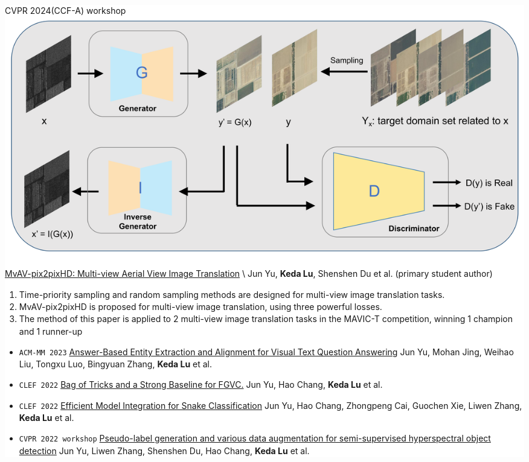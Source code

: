 <div class='paper-box'><div class='paper-box-image'><div><div class="badge">CVPR 2024(CCF-A) workshop</div><img src='images/mvav.png' alt="sym" width="100%"></div></div>
<div class='paper-box-text' markdown="1">

[MvAV-pix2pixHD: Multi-view Aerial View Image Translation]() \\
Jun Yu, **Keda Lu**, Shenshen Du et al. (primary student author)

1. Time-priority sampling and random sampling methods are designed for multi-view image translation tasks.
2. MvAV-pix2pixHD is proposed for multi-view image translation, using three powerful losses.
3. The method of this paper is applied to 2 multi-view image translation tasks in the MAVIC-T competition, winning 1 champion and 1 runner-up


</div>
</div>




- `ACM-MM 2023` [Answer-Based Entity Extraction and Alignment for Visual Text Question Answering](https://dl.acm.org/doi/abs/10.1145/3581783.3612850) Jun Yu, Mohan Jing, Weihao Liu, Tongxu Luo, Bingyuan Zhang, **Keda Lu** et al.


- `CLEF 2022` [Bag of Tricks and a Strong Baseline for FGVC.](https://ceur-ws.org/Vol-3180/paper-182.pdf) Jun Yu, Hao Chang, **Keda Lu** et al.


- `CLEF 2022` [Efficient Model Integration for Snake Classification](https://ceur-ws.org/Vol-3180/paper-181.pdf) Jun Yu, Hao Chang, Zhongpeng Cai, Guochen Xie, Liwen Zhang, **Keda Lu** et al.


- `CVPR 2022 workshop` [Pseudo-label generation and various data augmentation for semi-supervised hyperspectral object detection](https://openaccess.thecvf.com/content/CVPR2022W/PBVS/html/Yu_Pseudo-Label_Generation_and_Various_Data_Augmentation_for_Semi-Supervised_Hyperspectral_Object_CVPRW_2022_paper.html) Jun Yu, Liwen Zhang, Shenshen Du, Hao Chang, **Keda Lu** et al.
